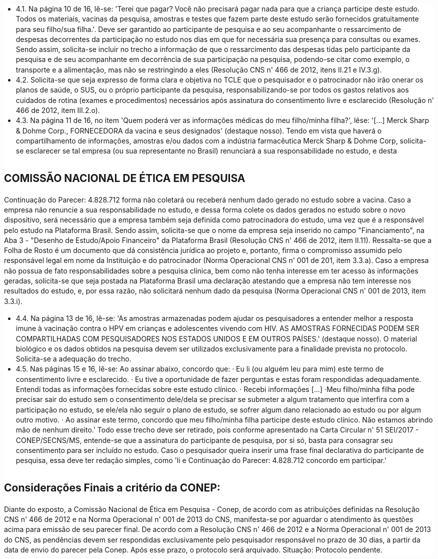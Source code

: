 - 4.1. Na página 10 de 16, lê-se: 'Terei que pagar? Você não precisará pagar nada para que a criança participe deste estudo. Todos os materiais, vacinas da pesquisa, amostras e testes que fazem parte deste estudo serão fornecidos gratuitamente para seu filho/sua filha.'. Deve ser garantido ao participante de pesquisa e ao seu acompanhante o ressarcimento de despesas decorrentes da participação no estudo nos dias em que for necessária sua presença para consultas ou exames. Sendo assim, solicita-se incluir no trecho a informação de que o ressarcimento das despesas tidas pelo participante da pesquisa e de seu acompanhante em decorrência de sua participação na pesquisa, podendo-se citar como exemplo, o transporte e a alimentação, mas não se restringindo a eles (Resolução CNS n' 466 de 2012, itens II.21 e IV.3.g).
- 4.2. Solicita-se que seja expresso de forma clara e objetiva no TCLE que o pesquisador e o patrocinador não irão onerar os planos de saúde, o SUS, ou o próprio participante da pesquisa, responsabilizando-se por todos os gastos relativos aos cuidados de rotina (exames e procedimentos) necessários após assinatura do consentimento livre e esclarecido (Resolução n' 466 de 2012, item III.2.o).
- 4.3. Na página 11 de 16, no item 'Quem poderá ver as informações médicas do meu filho/minha filha?', lêse: '[...] Merck Sharp &amp; Dohme Corp., FORNECEDORA da vacina e seus designados' (destaque nosso). Tendo em vista que haverá o compartilhamento de informações, amostras e/ou dados com a indústria farmacêutica Merck Sharp &amp; Dohme Corp, solicita-se esclarecer se tal empresa (ou sua representante no Brasil) renunciará a sua responsabilidade no estudo, e desta
## COMISSÃO NACIONAL DE ÉTICA EM PESQUISA

Continuação do Parecer: 4.828.712
forma não coletará ou receberá nenhum dado gerado no estudo sobre a vacina. Caso a empresa não renuncie a sua responsabilidade no estudo, e dessa forma colete os dados gerados no estudo sobre o novo dispositivo, será necessário que a empresa também seja definida como patrocinadora do estudo, uma vez que é a responsável pelo estudo na Plataforma Brasil. Sendo assim, solicita-se que o nome da empresa seja inserido no campo "Financiamento", na Aba 3 - "Desenho de Estudo/Apoio Financeiro" da Plataforma Brasil (Resolução CNS n' 466 de 2012, item II.11). Ressalta-se que a Folha de Rosto é um documento que dá consistência jurídica ao projeto e, portanto, firma o compromisso assumido pelo responsável legal em nome da Instituição e do patrocinador (Norma Operacional CNS n' 001 de 201, item 3.3.a). Caso a empresa não possua de fato responsabilidades sobre a pesquisa clínica, bem como não tenha interesse em ter acesso às informações geradas, solicita-se que seja postada na Plataforma Brasil uma declaração atestando que a empresa não tem interesse nos resultados do estudo, e, por essa razão, não solicitará nenhum dado da pesquisa (Norma Operacional CNS n' 001 de 2013, item 3.3.i).
- 4.4. Na página 13 de 16, lê-se: 'As amostras armazenadas podem ajudar os pesquisadores a entender melhor a resposta imune à vacinação contra o HPV em crianças e adolescentes vivendo com HIV. AS AMOSTRAS FORNECIDAS PODEM SER COMPARTILHADAS COM PESQUISADORES NOS ESTADOS UNIDOS E EM OUTROS PAÍSES.' (destaque nosso). O material biológico e os dados obtidos na pesquisa devem ser utilizados exclusivamente para a finalidade prevista no protocolo. Solicita-se a adequação do trecho.
- 4.5. Nas páginas 15 e 16, lê-se:  Ao assinar abaixo, concordo que: · Eu li (ou alguém leu para mim) este termo de consentimento livre e esclarecido. · Eu tive a oportunidade de fazer perguntas e estas foram respondidas adequadamente. Entendi todas as informações fornecidas sobre este estudo clínico. · Recebi informações [...] ·Meu filho/minha filha pode precisar sair do estudo sem o consentimento dele/dela se precisar se submeter a algum tratamento que interfira com a participação no estudo, se ele/ela não seguir o plano de estudo, se sofrer algum dano relacionado ao estudo ou por algum outro motivo. · Ao assinar este termo, concordo que meu filho/minha filha participe deste estudo clínico. Não estamos abrindo mão de nenhum direito.' Todo esse trecho deve ser retirado, pois conforme apresentado na Carta Circular n' 51 SEI/2017 - CONEP/SECNS/MS, entende-se que a assinatura do participante de pesquisa, por si só, basta para consagrar seu consentimento para ser incluído no estudo. Caso o pesquisador queira inserir uma frase final declarativa do participante de pesquisa, essa deve ter redação simples, como 'li e
Continuação do Parecer: 4.828.712
concordo em participar.'
## Considerações Finais a critério da CONEP:
Diante do exposto, a Comissão Nacional de Ética em Pesquisa - Conep, de acordo com as atribuições definidas na Resolução CNS n' 466 de 2012 e na Norma Operacional n' 001 de 2013 do CNS, manifesta-se por aguardar o atendimento às questões acima para emissão de seu parecer final.
De acordo com a Resolução CNS n' 466 de 2012 e a Norma Operacional n' 001 de 2013 do CNS, as pendências devem ser respondidas exclusivamente pelo pesquisador responsável no prazo de 30 dias, a partir da data de envio do parecer pela Conep. Após esse prazo, o protocolo será arquivado.
Situação: Protocolo pendente.